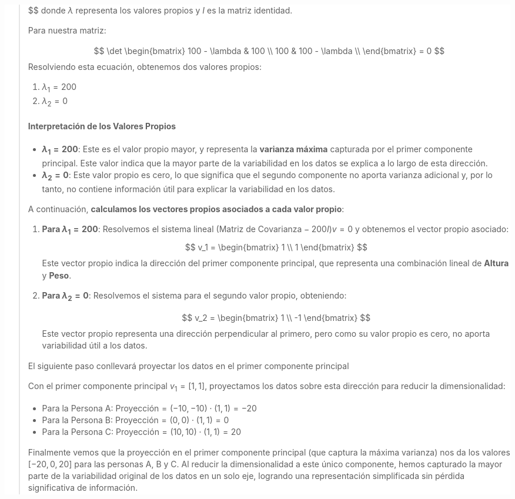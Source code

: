 > $$
> donde $\lambda$ representa los valores propios y $I$ es la matriz identidad.
>
> Para nuestra matriz:
>
> $$
> \det 
> \begin{bmatrix}
> 100 - \lambda & 100 \\
> 100 & 100 - \lambda \\
> \end{bmatrix}
> = 0
> $$
> Resolviendo esta ecuación, obtenemos dos valores propios:
>
> 1. $\lambda_1 = 200$
> 2. $\lambda_2 = 0$
>
> #### Interpretación de los Valores Propios
>
> - **$\lambda_1 = 200$**: Este es el valor propio mayor, y representa la **varianza máxima** capturada por el primer componente principal. Este valor indica que la mayor parte de la variabilidad en los datos se explica a lo largo de esta dirección.
> - **$\lambda_2 = 0$**: Este valor propio es cero, lo que significa que el segundo componente no aporta varianza adicional y, por lo tanto, no contiene información útil para explicar la variabilidad en los datos.
>
> A continuación, **calculamos los vectores propios asociados a cada valor propio**:
>
> 1. **Para $\lambda_1 = 200$**: Resolvemos el sistema lineal $(\text{Matriz de Covarianza} - 200I)v = 0$ y obtenemos el vector propio asociado:
> $$
>    v_1 = \begin{bmatrix} 1 \\ 1 \end{bmatrix}
> $$
>    Este vector propio indica la dirección del primer componente principal, que representa una combinación lineal de **Altura** y **Peso**.
>
> 2. **Para $\lambda_2 = 0$**: Resolvemos el sistema para el segundo valor propio, obteniendo:
>
>    $$
>    v_2 = \begin{bmatrix} 1 \\ -1 \end{bmatrix}
>    $$
> Este vector propio representa una dirección perpendicular al primero, pero como su valor propio es cero, no aporta variabilidad útil a los datos.
>
> El siguiente paso conllevará proyectar los datos en el primer componente principal
>
> Con el primer componente principal $v_1 = [1, 1]$, proyectamos los datos sobre esta dirección para reducir la dimensionalidad:
>
> - Para la Persona A: $\text{Proyección} = (-10, -10) \cdot (1, 1) = -20$
> - Para la Persona B: $\text{Proyección} = (0, 0) \cdot (1, 1) = 0$
> - Para la Persona C: $\text{Proyección} = (10, 10) \cdot (1, 1) = 20$
>
> Finalmente vemos que la proyección en el primer componente principal (que captura la máxima varianza) nos da los valores $[-20, 0, 20]$ para las personas A, B y C. Al reducir la dimensionalidad a este único componente, hemos capturado la mayor parte de la variabilidad original de los datos en un solo eje, logrando una representación simplificada sin pérdida significativa de información.
